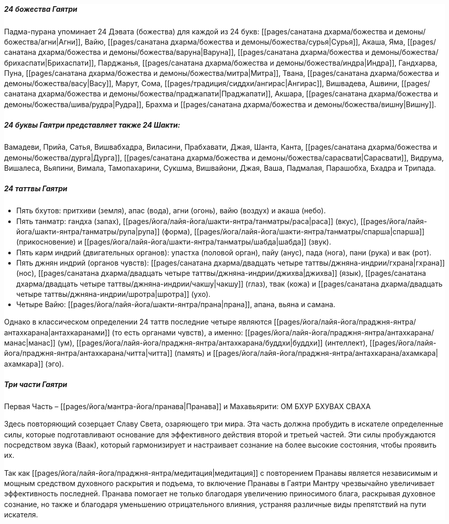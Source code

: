 ##### 24 божества Гаятри

Падма-пурана упоминает 24 Дэвата (божества) для каждой из 24 букв: [[pages/санатана дхарма/божества и демоны/божества/агни|Агни]], Вайю, [[pages/санатана дхарма/божества и демоны/божества/сурья|Сурья]], Акаша, Яма, [[pages/санатана дхарма/божества и демоны/божества/варуна|Варуна]], [[pages/санатана дхарма/божества и демоны/божества/брихаспати|Брихаспати]], Парджанья, [[pages/санатана дхарма/божества и демоны/божества/индра|Индра]], Гандхарва, Пуна, [[pages/санатана дхарма/божества и демоны/божества/митра|Митра]], Твана, [[pages/санатана дхарма/божества и демоны/божества/васу|Васу]], Марут, Сома, [[pages/традиция/сиддхи/ангирас|Ангирас]], Вишвадева, Ашвини, [[pages/санатана дхарма/божества и демоны/божества/праджапати|Праджапати]], Акшара, [[pages/санатана дхарма/божества и демоны/божества/шива/рудра|Рудра]], Брахма и [[pages/санатана дхарма/божества и демоны/божества/вишну|Вишну]].

##### 24 буквы Гаятри представляет также 24 Шакти: 

Вамадеви, Прийа, Сатья, Вишвабхадра, Виласини, Прабхавати, Джая, Шанта, Канта, [[pages/санатана дхарма/божества и демоны/божества/дурга|Дурга]], [[pages/санатана дхарма/божества и демоны/божества/сарасвати|Сарасвати]], Видрума, Вишалеса, Вьяпини, Вимала, Тамопахарини, Сукшма, Вишвайони, Джая, Ваша, Падмалая, Парашобха, Бхадра и Трипада.

##### 24 таттвы Гаятри

- Пять бхутов: притхиви (земля), апас (вода), агни (огонь), вайю (воздух) и акаша (небо). 
- Пять танматр: гандха (запах), [[pages/йога/лайя-йога/шакти-янтра/танматры/раса|раса]] (вкус), [[pages/йога/лайя-йога/шакти-янтра/танматры/рупа|рупа]] (форма), [[pages/йога/лайя-йога/шакти-янтра/танматры/спарша|спарша]] (прикосновение) и [[pages/йога/лайя-йога/шакти-янтра/танматры/шабда|шабда]] (звук). 
- Пять карм индрий (двигательных органов): упастха (половой орган), пайу (анус), пада (нога), пани (рука) и вак (рот). 
- Пять джнян индрий (органов чувств): [[pages/санатана дхарма/двадцать четыре таттвы/джняна-индрии/гхрана|гхрана]] (нос), [[pages/санатана дхарма/двадцать четыре таттвы/джняна-индрии/джихва|джихва]] (язык), [[pages/санатана дхарма/двадцать четыре таттвы/джняна-индрии/чакшу|чакшу]] (глаз), твак (кожа) и [[pages/санатана дхарма/двадцать четыре таттвы/джняна-индрии/шротра|шротра]] (ухо). 
- Четыре Вайю: [[pages/йога/лайя-йога/шакти-янтра/прана|прана]], апана, вьяна и самана. 

Однако в классическом определении 24 таттв последние четыре являются [[pages/йога/лайя-йога/праджня-янтра/антахкарана|антахкаранами]] (то есть органами чувств), а именно: 
[[pages/йога/лайя-йога/праджня-янтра/антахкарана/манас|манас]] (ум), [[pages/йога/лайя-йога/праджня-янтра/антахкарана/буддхи|буддхи]] (интеллект), [[pages/йога/лайя-йога/праджня-янтра/антахкарана/читта|читта]] (память) и [[pages/йога/лайя-йога/праджня-янтра/антахкарана/ахамкара|ахамкара]] (эго).

##### Три части Гаятри

Первая Часть – [[pages/йога/мантра-йога/пранава|Пранава]] и Махавьярити: ОМ БХУР БХУВАХ СВАХА

Здесь повторяющий созерцает Славу Света, озаряющего три мира. Эта часть должна пробудить в искателе определенные силы, которые подготавливают основание для эффективного действия второй и третьей частей. Эти силы пробуждаются посредством звука (Ваак), который гармонизирует и настраивает сознание на более высокие состояния, чтобы проявить их.

Так как [[pages/йога/лайя-йога/праджня-янтра/медитация|медитация]] с повторением Пранавы является независимым и мощным средством духовного раскрытия и подъема, то включение Пранавы в Гаятри Мантру чрезвычайно увеличивает эффективность последней. Пранава помогает не только благодаря увеличению приносимого блага, раскрывая духовное сознание, но также и благодаря уменьшению отрицательного влияния, устраняя различные виды препятствий на пути искателя.
